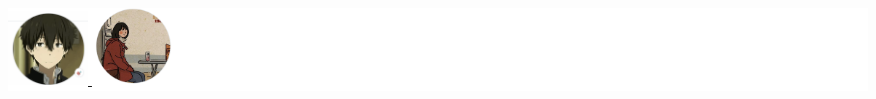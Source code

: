 <a href="https://github.com/LooperXX">  <img src="pics/profile/Xiao Xu.png"  width="80" >  </a> 
<a href="https://github.com/kokolerk">  <img src="pics/profile/jiaqi.png"  width="80" >  </a> 